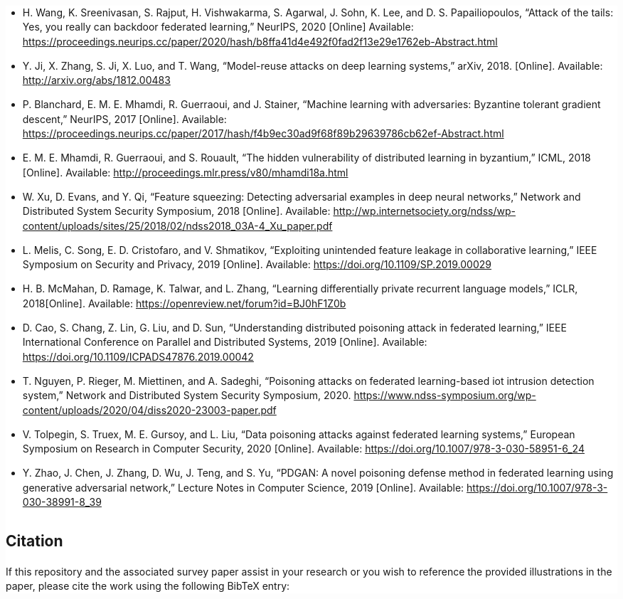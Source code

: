 - H. Wang, K. Sreenivasan, S. Rajput, H. Vishwakarma, S. Agarwal,
J. Sohn, K. Lee, and D. S. Papailiopoulos, “Attack of the tails: Yes,
you really can backdoor federated learning,” NeurIPS, 2020 [Online] Available: https://proceedings.neurips.cc/paper/2020/hash/b8ffa41d4e492f0fad2f13e29e1762eb-Abstract.html

- Y. Ji, X. Zhang, S. Ji, X. Luo, and T. Wang, “Model-reuse attacks on
deep learning systems,” arXiv, 2018. [Online].
Available: http://arxiv.org/abs/1812.00483

- P. Blanchard, E. M. E. Mhamdi, R. Guerraoui, and J. Stainer,
“Machine learning with adversaries: Byzantine tolerant gradient
descent,” NeurIPS, 2017 [Online]. Available: https://proceedings.neurips.cc/paper/2017/hash/f4b9ec30ad9f68f89b29639786cb62ef-Abstract.html

- E. M. E. Mhamdi, R. Guerraoui, and S. Rouault, “The hidden
vulnerability of distributed learning in byzantium,” ICML,
2018 [Online]. Available: http://proceedings.mlr.press/v80/mhamdi18a.html

- W. Xu, D. Evans, and Y. Qi, “Feature squeezing: Detecting
adversarial examples in deep neural networks,”
Network and Distributed System Security Symposium, 2018 [Online]. Available: http://wp.internetsociety.org/ndss/wp-content/uploads/sites/25/2018/02/ndss2018_03A-4_Xu_paper.pdf

- L. Melis, C. Song, E. D. Cristofaro, and V. Shmatikov, “Exploiting
unintended feature leakage in collaborative learning,” IEEE
Symposium on Security and Privacy, 2019 [Online]. Available: https://doi.org/10.1109/SP.2019.00029

- H. B. McMahan, D. Ramage, K. Talwar, and L. Zhang, “Learning
differentially private recurrent language models,” ICLR, 2018[Online]. Available: https://openreview.net/forum?id=BJ0hF1Z0b

- D. Cao, S. Chang, Z. Lin, G. Liu, and D. Sun, “Understanding
distributed poisoning attack in federated learning,” IEEE International Conference on Parallel and Distributed Systems, 2019
[Online]. Available: https://doi.org/10.1109/ICPADS47876.2019.00042

- T. Nguyen, P. Rieger, M. Miettinen, and A. Sadeghi, “Poisoning attacks
on federated learning-based iot intrusion detection system,” Network and Distributed System Security Symposium, 2020. https://www.ndss-symposium.org/wp-content/uploads/2020/04/diss2020-23003-paper.pdf

- V. Tolpegin, S. Truex, M. E. Gursoy, and L. Liu, “Data poisoning
attacks against federated learning systems,” European Symposium on Research in
Computer Security, 2020 [Online]. Available:
https://doi.org/10.1007/978-3-030-58951-6_24

- Y. Zhao, J. Chen, J. Zhang, D. Wu, J. Teng, and S. Yu, “PDGAN: A
novel poisoning defense method in federated learning using generative
adversarial network,” Lecture Notes in Computer Science, 2019
[Online]. Available: https://doi.org/10.1007/978-3-030-38991-8_39


## Citation
If this repository and the associated survey paper assist in your research or you wish to reference the provided illustrations in the paper, please cite the work using the following BibTeX entry:
